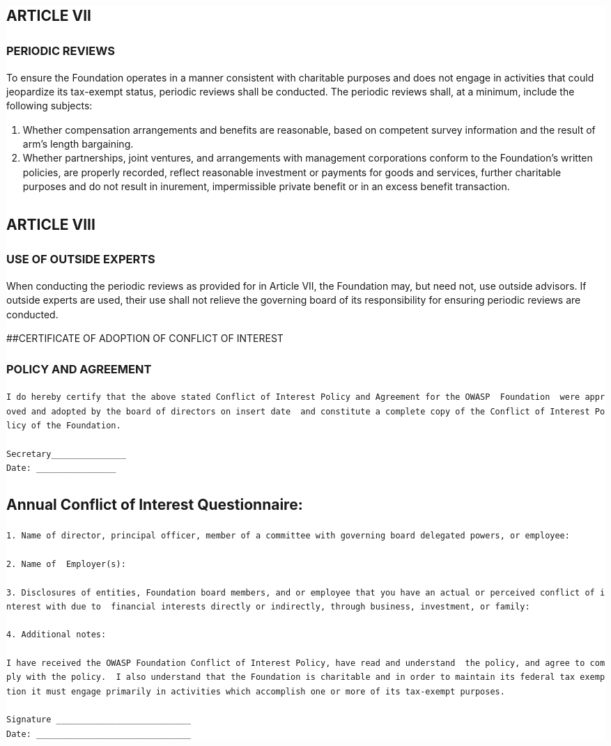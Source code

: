 ## ARTICLE VII
### PERIODIC REVIEWS
 
To ensure the Foundation operates in a manner consistent with charitable purposes and does not engage in activities that could jeopardize its tax-exempt status, periodic reviews shall be conducted.  The periodic reviews shall, at a minimum, include the following subjects:
1. Whether compensation arrangements and benefits are reasonable, based on competent survey information and the result of arm’s length bargaining.
2. Whether partnerships, joint ventures, and arrangements with management corporations conform to the Foundation’s written policies, are properly recorded, reflect reasonable investment or payments for goods and services, further charitable purposes and do not result in inurement, impermissible private benefit or in an excess benefit transaction.
 
## ARTICLE VIII
### USE OF OUTSIDE EXPERTS
 
When conducting the periodic reviews as provided for in Article VII, the Foundation  may, but need not, use outside advisors.  If outside experts are used, their use shall not relieve the governing board of its responsibility for ensuring periodic reviews are conducted.
 
##CERTIFICATE OF ADOPTION OF CONFLICT OF INTEREST
### POLICY AND AGREEMENT

```
I do hereby certify that the above stated Conflict of Interest Policy and Agreement for the OWASP  Foundation  were approved and adopted by the board of directors on insert date  and constitute a complete copy of the Conflict of Interest Policy of the Foundation.
 
Secretary_______________
Date: ________________

```


## Annual Conflict of Interest Questionnaire:

```
1. Name of director, principal officer, member of a committee with governing board delegated powers, or employee:

2. Name of  Employer(s):

3. Disclosures of entities, Foundation board members, and or employee that you have an actual or perceived conflict of interest with due to  financial interests directly or indirectly, through business, investment, or family:

4. Additional notes:

I have received the OWASP Foundation Conflict of Interest Policy, have read and understand  the policy, and agree to comply with the policy.  I also understand that the Foundation is charitable and in order to maintain its federal tax exemption it must engage primarily in activities which accomplish one or more of its tax-exempt purposes.

Signature ___________________________
Date: _______________________________
```
